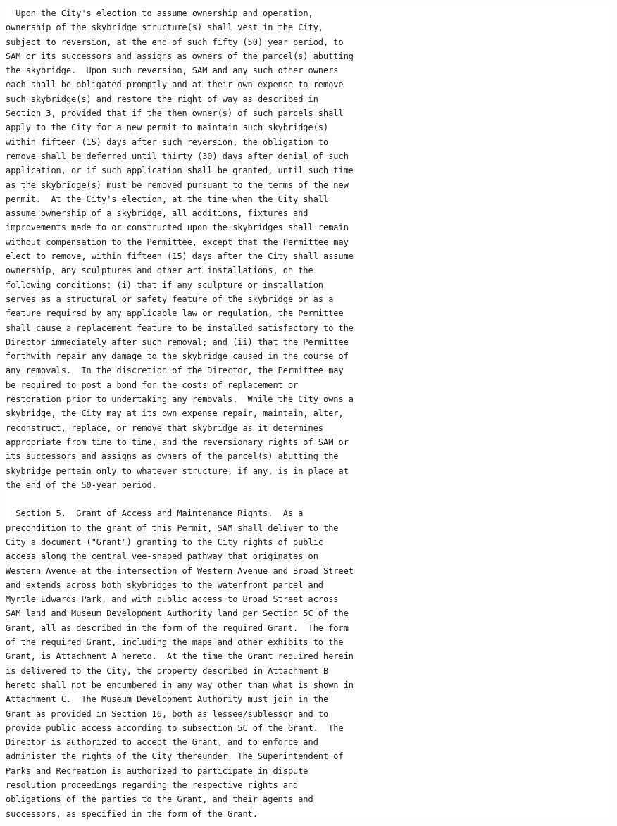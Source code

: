   
      Upon the City's election to assume ownership and operation,  
    ownership of the skybridge structure(s) shall vest in the City,  
    subject to reversion, at the end of such fifty (50) year period, to  
    SAM or its successors and assigns as owners of the parcel(s) abutting  
    the skybridge.  Upon such reversion, SAM and any such other owners  
    each shall be obligated promptly and at their own expense to remove  
    such skybridge(s) and restore the right of way as described in  
    Section 3, provided that if the then owner(s) of such parcels shall  
    apply to the City for a new permit to maintain such skybridge(s)  
    within fifteen (15) days after such reversion, the obligation to  
    remove shall be deferred until thirty (30) days after denial of such  
    application, or if such application shall be granted, until such time  
    as the skybridge(s) must be removed pursuant to the terms of the new  
    permit.  At the City's election, at the time when the City shall  
    assume ownership of a skybridge, all additions, fixtures and  
    improvements made to or constructed upon the skybridges shall remain  
    without compensation to the Permittee, except that the Permittee may  
    elect to remove, within fifteen (15) days after the City shall assume  
    ownership, any sculptures and other art installations, on the  
    following conditions: (i) that if any sculpture or installation  
    serves as a structural or safety feature of the skybridge or as a  
    feature required by any applicable law or regulation, the Permittee  
    shall cause a replacement feature to be installed satisfactory to the  
    Director immediately after such removal; and (ii) that the Permittee  
    forthwith repair any damage to the skybridge caused in the course of  
    any removals.  In the discretion of the Director, the Permittee may  
    be required to post a bond for the costs of replacement or  
    restoration prior to undertaking any removals.  While the City owns a  
    skybridge, the City may at its own expense repair, maintain, alter,  
    reconstruct, replace, or remove that skybridge as it determines  
    appropriate from time to time, and the reversionary rights of SAM or  
    its successors and assigns as owners of the parcel(s) abutting the  
    skybridge pertain only to whatever structure, if any, is in place at  
    the end of the 50-year period.  
  
      Section 5.  Grant of Access and Maintenance Rights.  As a  
    precondition to the grant of this Permit, SAM shall deliver to the  
    City a document ("Grant") granting to the City rights of public  
    access along the central vee-shaped pathway that originates on  
    Western Avenue at the intersection of Western Avenue and Broad Street  
    and extends across both skybridges to the waterfront parcel and  
    Myrtle Edwards Park, and with public access to Broad Street across  
    SAM land and Museum Development Authority land per Section 5C of the  
    Grant, all as described in the form of the required Grant.  The form  
    of the required Grant, including the maps and other exhibits to the  
    Grant, is Attachment A hereto.  At the time the Grant required herein  
    is delivered to the City, the property described in Attachment B  
    hereto shall not be encumbered in any way other than what is shown in  
    Attachment C.  The Museum Development Authority must join in the  
    Grant as provided in Section 16, both as lessee/sublessor and to  
    provide public access according to subsection 5C of the Grant.  The  
    Director is authorized to accept the Grant, and to enforce and  
    administer the rights of the City thereunder. The Superintendent of  
    Parks and Recreation is authorized to participate in dispute  
    resolution proceedings regarding the respective rights and  
    obligations of the parties to the Grant, and their agents and  
    successors, as specified in the form of the Grant.  
  